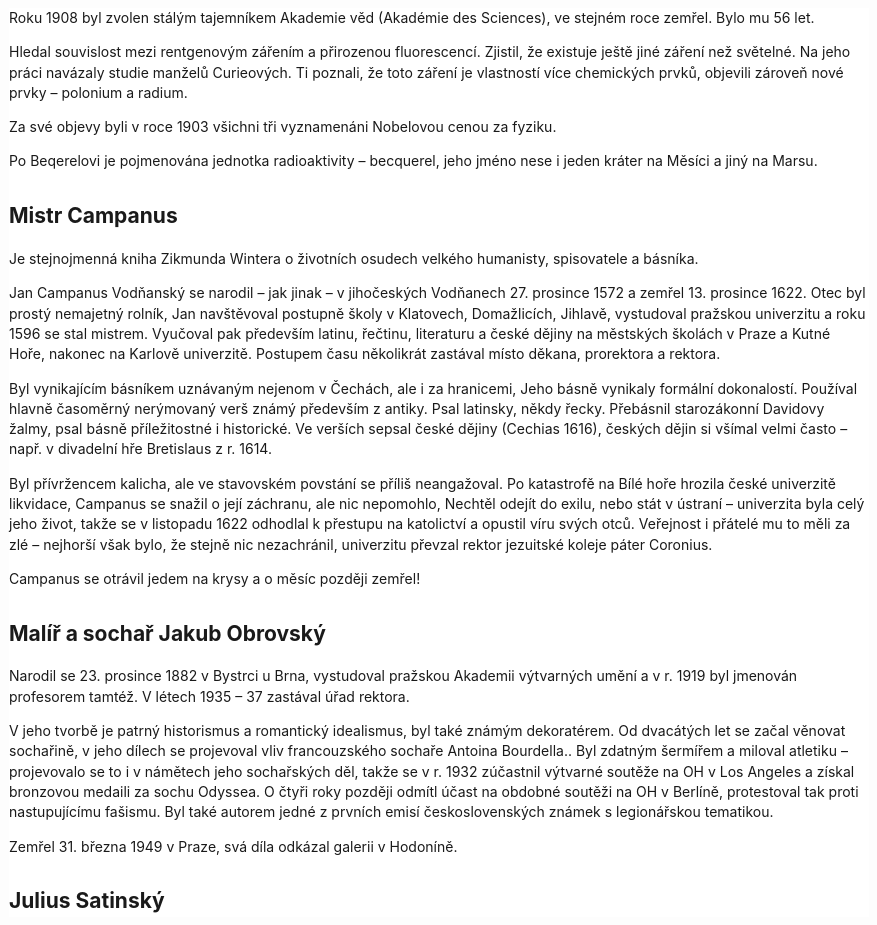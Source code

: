 Roku 1908 byl zvolen stálým tajemníkem Akademie věd (Akadémie des Sciences), ve stejném roce zemřel. Bylo mu 56 let.

Hledal souvislost mezi rentgenovým zářením a přirozenou fluorescencí. Zjistil, že existuje ještě jiné záření než světelné. Na jeho práci navázaly studie manželů Curieových. Ti poznali, že toto záření je vlastností více chemických prvků, objevili zároveň nové prvky – polonium a radium. 

Za své objevy byli v roce 1903 všichni tři vyznamenáni Nobelovou cenou za fyziku.

Po Beqerelovi je pojmenována jednotka radioaktivity – becquerel, jeho jméno nese i jeden kráter na Měsíci a jiný na Marsu.

## Mistr Campanus


Je stejnojmenná kniha Zikmunda Wintera o životních osudech velkého humanisty, spisovatele a básníka.   

Jan Campanus Vodňanský se narodil – jak jinak – v jihočeských  Vodňanech  27. prosince 1572 a zemřel 13. prosince 1622. Otec byl prostý nemajetný rolník, Jan navštěvoval postupně školy v Klatovech, Domažlicích, Jihlavě, vystudoval pražskou univerzitu a roku 1596 se stal mistrem. Vyučoval pak především latinu, řečtinu, literaturu a české dějiny na městských školách v Praze a Kutné Hoře, nakonec na Karlově univerzitě. Postupem času několikrát zastával místo děkana, prorektora a rektora. 

Byl vynikajícím básníkem uznávaným nejenom v Čechách, ale i za hranicemi, Jeho básně vynikaly formální dokonalostí. Používal hlavně časoměrný nerýmovaný verš známý především z antiky. Psal latinsky, někdy řecky. Přebásnil starozákonní Davidovy žalmy, psal básně příležitostné i historické. Ve verších sepsal české dějiny (Cechias 1616), českých dějin si všímal velmi často – např. v divadelní hře Bretislaus z r. 1614.

Byl přívržencem kalicha, ale ve stavovském povstání se příliš neangažoval. Po katastrofě na Bílé hoře hrozila české univerzitě likvidace, Campanus se snažil o její záchranu, ale nic nepomohlo, Nechtěl odejít do exilu, nebo stát v ústraní – univerzita byla celý jeho život, takže se v listopadu 1622 odhodlal k přestupu na katolictví a opustil víru svých otců. Veřejnost i přátelé mu to měli za zlé – nejhorší však bylo, že stejně nic nezachránil, univerzitu převzal rektor jezuitské koleje páter Coronius.

Campanus se otrávil jedem na krysy a o měsíc později zemřel! 

## Malíř a sochař Jakub Obrovský

Narodil se 23. prosince 1882 v Bystrci u Brna, vystudoval pražskou Akademii výtvarných umění a v r. 1919 byl jmenován profesorem tamtéž. V létech 1935 – 37 zastával úřad rektora. 

V jeho tvorbě je patrný historismus a romantický idealismus, byl také známým dekoratérem. Od dvacátých let se začal věnovat sochařině, v jeho dílech se projevoval vliv francouzského sochaře Antoina Bourdella.. Byl zdatným šermířem a miloval atletiku – projevovalo se to i v námětech jeho sochařských děl, takže se v r. 1932 zúčastnil výtvarné soutěže na OH v Los Angeles a získal bronzovou medaili za sochu Odyssea. O čtyři roky později odmítl účast na obdobné soutěži na OH v Berlíně, protestoval tak proti nastupujícímu fašismu. Byl také autorem jedné z prvních emisí československých známek s legionářskou tematikou.

Zemřel 31. března 1949 v Praze, svá díla odkázal galerii v Hodoníně.  

## Julius Satinský
